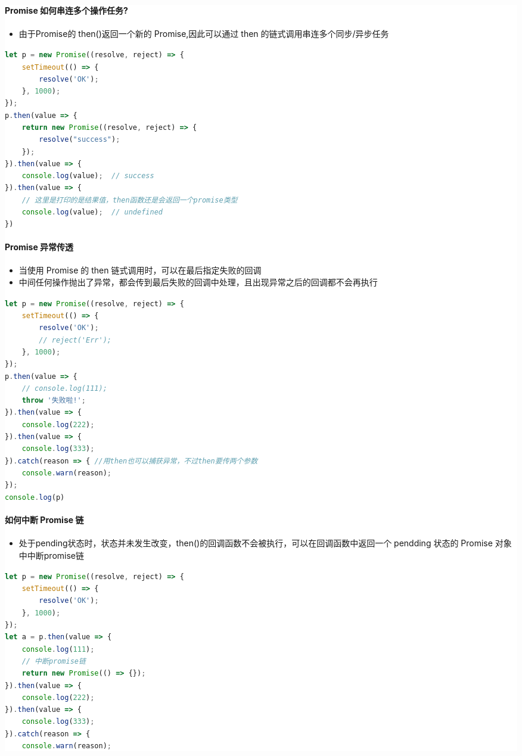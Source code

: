 #### Promise 如何串连多个操作任务?

- 由于Promise的 then()返回一个新的 Promise,因此可以通过 then 的链式调用串连多个同步/异步任务

```js
let p = new Promise((resolve, reject) => {
   	setTimeout(() => {
       	resolve('OK');
   	}, 1000);
});	
p.then(value => {
   	return new Promise((resolve, reject) => {
       	resolve("success");
   	});
}).then(value => {
   	console.log(value);  // success
}).then(value => {
    // 这里是打印的是结果值，then函数还是会返回一个promise类型
   	console.log(value);  // undefined
})
```

#### Promise 异常传透

- 当使用 Promise 的 then 链式调用时，可以在最后指定失败的回调
- 中间任何操作抛出了异常，都会传到最后失败的回调中处理，且出现异常之后的回调都不会再执行

```js
let p = new Promise((resolve, reject) => {
    setTimeout(() => {
        resolve('OK');
        // reject('Err');
    }, 1000);
});
p.then(value => {
    // console.log(111);
    throw '失败啦!';
}).then(value => {
    console.log(222);
}).then(value => {
    console.log(333);
}).catch(reason => { //用then也可以捕获异常，不过then要传两个参数
    console.warn(reason);
});
console.log(p)
```

#### 如何中断 Promise 链

- 处于pending状态时，状态并未发生改变，then()的回调函数不会被执行，可以在回调函数中返回一个 pendding 状态的 Promise 对象中中断promise链

```js
let p = new Promise((resolve, reject) => {
	setTimeout(() => {
		resolve('OK');
    }, 1000);
});
let a = p.then(value => {
    console.log(111);
    // 中断promise链
    return new Promise(() => {});
}).then(value => {
    console.log(222);
}).then(value => {
    console.log(333);
}).catch(reason => {
    console.warn(reason);
```